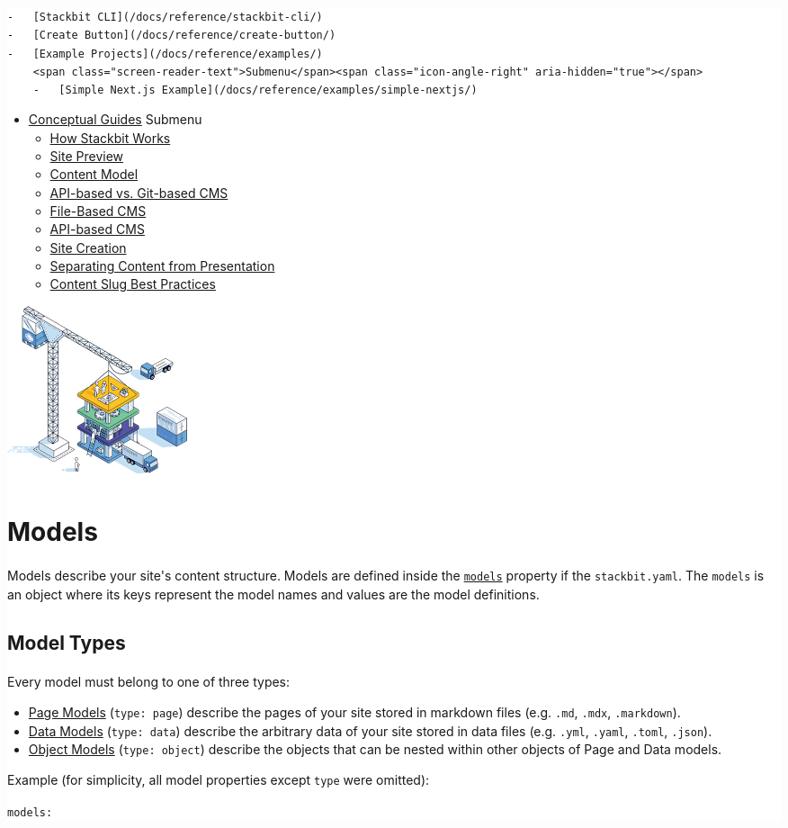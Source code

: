     -   [Stackbit CLI](/docs/reference/stackbit-cli/)
    -   [Create Button](/docs/reference/create-button/)
    -   [Example Projects](/docs/reference/examples/)
        <span class="screen-reader-text">Submenu</span><span class="icon-angle-right" aria-hidden="true"></span>
        -   [Simple Next.js Example](/docs/reference/examples/simple-nextjs/)

-   [Conceptual Guides](/docs/conceptual-guides/)
    <span class="screen-reader-text">Submenu</span><span class="icon-angle-right" aria-hidden="true"></span>
    -   [How Stackbit Works](/docs/conceptual-guides/how-stackbit-works/)
    -   [Site Preview](/docs/conceptual-guides/site-preview/)
    -   [Content Model](/docs/conceptual-guides/content-model/)
    -   [API-based vs. Git-based CMS](/docs/conceptual-guides/api-versus-git-based-cms/)
    -   [File-Based CMS](/docs/conceptual-guides/file-based-cms/)
    -   [API-based CMS](/docs/conceptual-guides/api-based-cms/)
    -   [Site Creation](/docs/conceptual-guides/site-creation/)
    -   [Separating Content from Presentation](/docs/conceptual-guides/content-presentation-separation/)
    -   [Content Slug Best Practices](/docs/conceptual-guides/best-practices-slug/)

![Stackbit](/docs/images/stackbit-crane-sm.png)

Models
======

Models describe your site's content structure. Models are defined inside the [`models`](/docs/reference/stackbit-yaml/properties/#models) property if the `stackbit.yaml`. The `models` is an object where its keys represent the model names and values are the model definitions.

<a href="#model_types" class="hash-link"><span class="icon-copy"></span></a>Model Types
---------------------------------------------------------------------------------------

Every model must belong to one of three types:

-   [Page Models](/docs/reference/stackbit-yaml/page-models/) (`type: page`) describe the pages of your site stored in markdown files (e.g. `.md`, `.mdx`, `.markdown`).
-   [Data Models](/docs/reference/stackbit-yaml/data-models/) (`type: data`) describe the arbitrary data of your site stored in data files (e.g. `.yml`, `.yaml`, `.toml`, `.json`).
-   [Object Models](/docs/reference/stackbit-yaml/object-models/) (`type: object`) describe the objects that can be nested within other objects of Page and Data models.

Example (for simplicity, all model properties except `type` were omitted):

    models:
